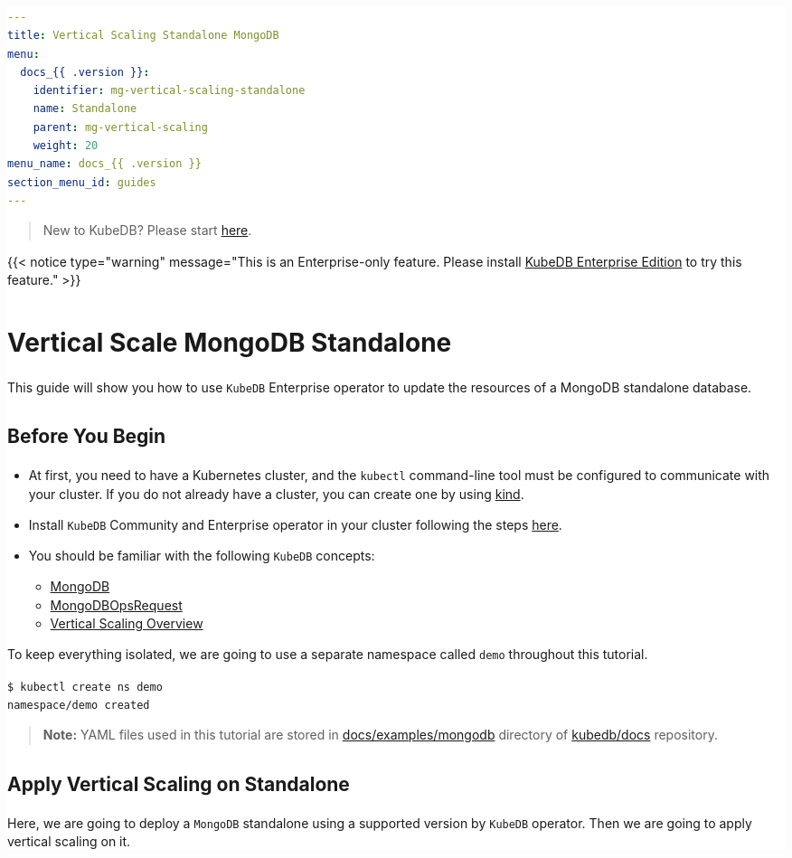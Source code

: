 ```yaml
---
title: Vertical Scaling Standalone MongoDB
menu:
  docs_{{ .version }}:
    identifier: mg-vertical-scaling-standalone
    name: Standalone
    parent: mg-vertical-scaling
    weight: 20
menu_name: docs_{{ .version }}
section_menu_id: guides
---
```


> New to KubeDB? Please start [here](/docs/README.md).

{{< notice type="warning" message="This is an Enterprise-only feature. Please install [KubeDB Enterprise Edition](/docs/setup/install/enterprise.md) to try this feature." >}}

# Vertical Scale MongoDB Standalone

This guide will show you how to use `KubeDB` Enterprise operator to update the resources of a MongoDB standalone database.

## Before You Begin

- At first, you need to have a Kubernetes cluster, and the `kubectl` command-line tool must be configured to communicate with your cluster. If you do not already have a cluster, you can create one by using [kind](https://kind.sigs.k8s.io/docs/user/quick-start/).

- Install `KubeDB` Community and Enterprise operator in your cluster following the steps [here](/docs/setup/README.md).

- You should be familiar with the following `KubeDB` concepts:
  - [MongoDB](/docs/guides/mongodb/concepts/mongodb.md)
  - [MongoDBOpsRequest](/docs/guides/mongodb/concepts/opsrequest.md)
  - [Vertical Scaling Overview](/docs/guides/mongodb/scaling/vertical-scaling/overview.md)

To keep everything isolated, we are going to use a separate namespace called `demo` throughout this tutorial.

```bash
$ kubectl create ns demo
namespace/demo created
```

> **Note:** YAML files used in this tutorial are stored in [docs/examples/mongodb](/docs/examples/mongodb) directory of [kubedb/docs](https://github.com/kubedb/docs) repository.

## Apply Vertical Scaling on Standalone

Here, we are going to deploy a  `MongoDB` standalone using a supported version by `KubeDB` operator. Then we are going to apply vertical scaling on it.
